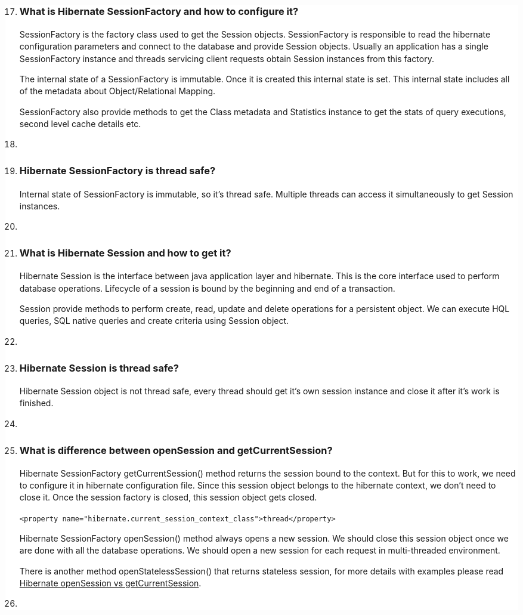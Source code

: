 17. ### What is Hibernate SessionFactory and how to configure it?

    SessionFactory is the factory class used to get the Session objects. SessionFactory is responsible to read the hibernate configuration parameters and connect to the database and provide Session objects. Usually an application has a single SessionFactory instance and threads servicing client requests obtain Session instances from this factory.

    The internal state of a SessionFactory is immutable. Once it is created this internal state is set. This internal state includes all of the metadata about Object/Relational Mapping.

    SessionFactory also provide methods to get the Class metadata and Statistics instance to get the stats of query executions, second level cache details etc.

18. 

19. ### Hibernate SessionFactory is thread safe?

    Internal state of SessionFactory is immutable, so it’s thread safe. Multiple threads can access it simultaneously to get Session instances.

20. 

21. ### What is Hibernate Session and how to get it?

    Hibernate Session is the interface between java application layer and hibernate. This is the core interface used to perform database operations. Lifecycle of a session is bound by the beginning and end of a transaction.

    Session provide methods to perform create, read, update and delete operations for a persistent object. We can execute HQL queries, SQL native queries and create criteria using Session object.

22. 

23. ### Hibernate Session is thread safe?

    Hibernate Session object is not thread safe, every thread should get it’s own session instance and close it after it’s work is finished.

24. 

25. ### What is difference between openSession and getCurrentSession?

    Hibernate SessionFactory getCurrentSession() method returns the session bound to the context. But for this to work, we need to configure it in hibernate configuration file. Since this session object belongs to the hibernate context, we don’t need to close it. Once the session factory is closed, this session object gets closed.

    ```
    <property name="hibernate.current_session_context_class">thread</property>
    ```

    Hibernate SessionFactory openSession() method always opens a new session. We should close this session object once we are done with all the database operations. We should open a new session for each request in multi-threaded environment.

    There is another method openStatelessSession() that returns stateless session, for more details with examples please read [Hibernate openSession vs getCurrentSession](https://www.journaldev.com/3522/hibernate-sessionfactory).

26. 
